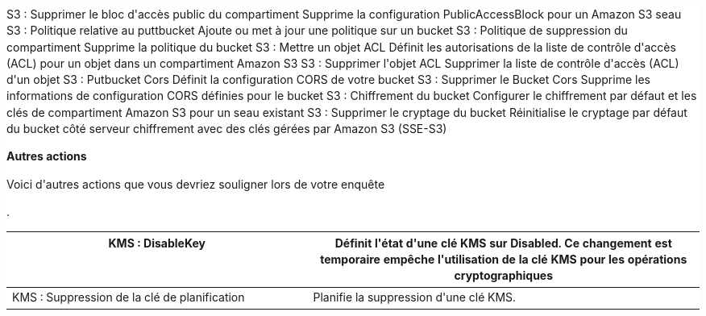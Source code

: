 </tr>
<tr class="even">
<td>S3 : Supprimer le bloc d'accès public du compartiment</td>
<td>Supprime la configuration PublicAccessBlock pour un Amazon S3
</td>seau
</tr>
<tr class="odd">
<td>S3 : Politique relative au puttbucket</td>
<td>Ajoute ou met à jour une politique sur un bucket</td>
</tr>
<tr class="even">
<td>S3 : Politique de suppression du compartiment</td>
<td>Supprime la politique du bucket</td>
</tr>
<tr class="odd">
<td>S3 : Mettre un objet ACL</td>
<td>Définit les autorisations de la liste de contrôle d'accès (ACL) pour un objet dans un
compartiment Amazon S3</td>
</tr>
<tr class="even">
<td>S3 : Supprimer l'objet ACL</td>
<td>Supprimer la liste de contrôle d'accès (ACL) d'un objet</td>
</tr>
<tr class="odd">
<td>S3 : Putbucket Cors</td>
<td>Définit la configuration CORS de votre bucket</td>
</tr>
<tr class="even">
<td>S3 : Supprimer le Bucket Cors</td>
<td>Supprime les informations de configuration CORS définies pour le bucket</td>
</tr>
<tr class="odd">
<td>S3 : Chiffrement du bucket</td>
<td>Configurer le chiffrement par défaut et les clés de compartiment Amazon S3 pour un
seau existant</td>
</tr>
<tr class="even">
<td>S3 : Supprimer le cryptage du bucket</td>
<td>Réinitialise le cryptage par défaut du bucket côté serveur
chiffrement avec des clés gérées par Amazon S3 (SSE-S3</td>)
</tr>
</tbody>
</table>

**Autres actions**

Voici d'autres actions que vous devriez souligner lors de votre
enquête

<table>
<colgroup>
<col style="width: 43%" />
<col style="width: 56%" />
</colgroup>
<thead>
<tr class="header">
<th>KMS : DisableKey</th>
<th>Définit l'état d'une clé KMS sur Disabled. Ce changement est temporaire
empêche l'utilisation de la clé KMS pour les opérations cryptographiques</th>.
</tr>
</thead>
<tbody>
<tr class="odd">
<td>KMS : Suppression de la clé de planification</td>
<td>Planifie la suppression d'une clé KMS.</td>
